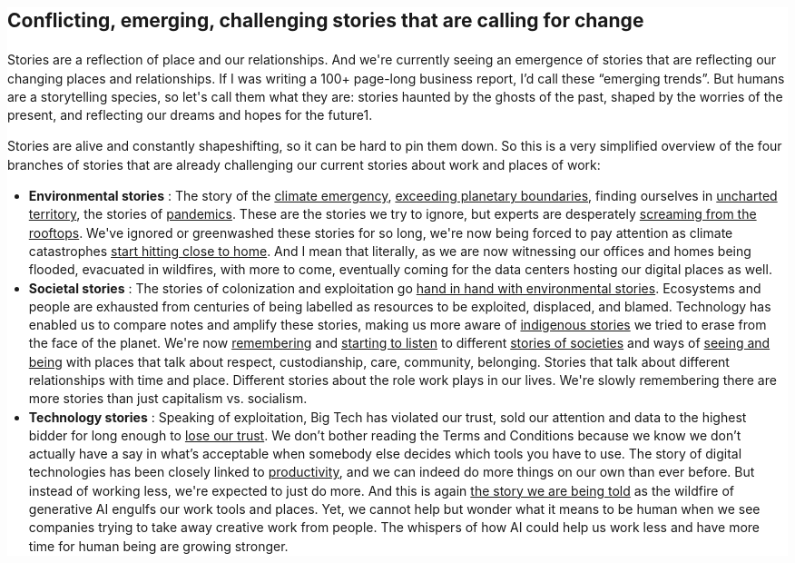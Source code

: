 ## **Conflicting, emerging, challenging stories that are calling for change**

Stories are a reflection of place and our relationships. And we're currently seeing an emergence of stories that are reflecting our changing places and relationships. If I was writing a 100+ page-long business report, I’d call these “emerging trends”. But humans are a storytelling species, so let's call them what they are: stories haunted by the ghosts of the past, shaped by the worries of the present, and reflecting our dreams and hopes for the future1.

Stories are alive and constantly shapeshifting, so it can be hard to pin them down. So this is a very simplified overview of the four branches of stories that are already challenging our current stories about work and places of work:

* **Environmental stories** : The story of the [climate emergency](https://en.wikipedia.org/wiki/Climate_emergency_declaration), [exceeding planetary boundaries](https://www.stockholmresilience.org/research/planetary-boundaries.html), finding ourselves in [uncharted territory](https://academic.oup.com/bioscience/advance-article/doi/10.1093/biosci/biad080/7319571), the stories of [pandemics](https://www.nature.com/articles/s41559-021-01552-7). These are the stories we try to ignore, but experts are desperately [screaming from the rooftops](https://www.washingtonpost.com/climate-environment/2023/10/30/climate-emergency-scientists-declaration/). We've ignored or greenwashed these stories for so long, we're now being forced to pay attention as climate catastrophes [start hitting close to home](https://public.wmo.int/en/media/press-release/earth-had-hottest-three-month-period-record-unprecedented-sea-surface). And I mean that literally, as we are now witnessing our offices and homes being flooded, evacuated in wildfires, with more to come, eventually coming for the data centers hosting our digital places as well. 
* **Societal stories** : The stories of colonization and exploitation go [hand in hand with environmental stories](https://news.climate.columbia.edu/2022/09/21/how-colonialism-spawned-and-continues-to-exacerbate-the-climate-crisis/). Ecosystems and people are exhausted from centuries of being labelled as resources to be exploited, displaced, and blamed. Technology has enabled us to compare notes and amplify these stories, making us more aware of [indigenous stories](https://www.resilience.org/stories/2023-10-09/holding-the-fire-episode-2-anne-poelina/) we tried to erase from the face of the planet. We're now [remembering](https://psyche.co/ideas/paganism-is-a-potent-force-in-irelands-conservation-movement) and [starting to listen](https://designforsustainability.medium.com/indigenous-to-life-coming-home-to-place-68915e91eb2) to different [stories of societies](https://www.theguardian.com/books/2021/oct/23/the-dawn-of-everything-by-david-graeber-and-david-wengrow-review-inequality-is-not-the-price-of-civilisation) and ways of [seeing and being](https://medium.com/age-of-awareness/being-a-process-and-seeing-in-relationships-859eb17f6bfb) with places that talk about respect, custodianship, care, community, belonging. Stories that talk about different relationships with time and place. Different stories about the role work plays in our lives. We're slowly remembering there are more stories than just capitalism vs. socialism.
* **Technology stories** : Speaking of exploitation, Big Tech has violated our trust, sold our attention and data to the highest bidder for long enough to [lose our trust](https://www.edelman.com/sites/g/files/aatuss191/files/2022-10/2022%20Trust%20Barometer%20Special%20Report_Trust%20in%20Technology%20Final_10-19.pdf). We don’t bother reading the Terms and Conditions because we know we don’t actually have a say in what’s acceptable when somebody else decides which tools you have to use. The story of digital technologies has been closely linked to [productivity](https://www.forbes.com/sites/joemckendrick/2023/02/27/digital-technology-may-give--productivity-the-boost-it-needs/), and we can indeed do more things on our own than ever before. But instead of working less, we're expected to just do more. And this is again [the story we are being told](https://www.weforum.org/agenda/2023/05/can-ai-actually-increase-productivity/) as the wildfire of generative AI engulfs our work tools and places. Yet, we cannot help but wonder what it means to be human when we see companies trying to take away creative work from people. The whispers of how AI could help us work less and have more time for human being are growing stronger.